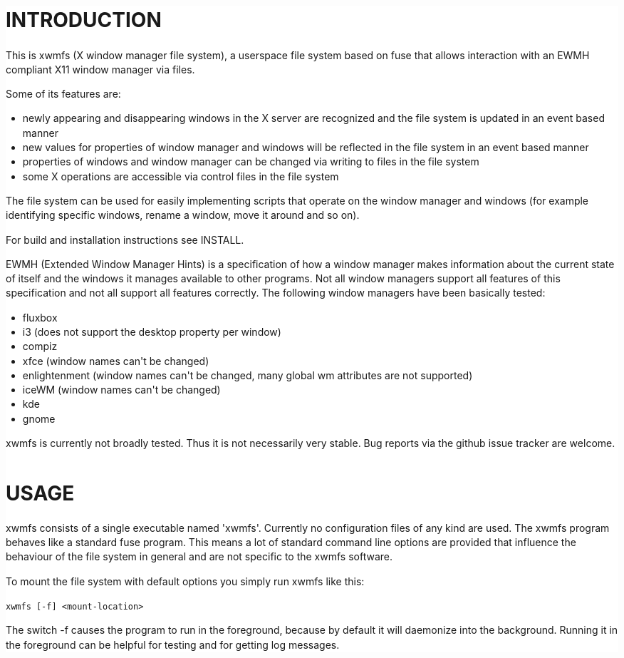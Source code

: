 INTRODUCTION
============

This is xwmfs (X window manager file system), a userspace file system based on
fuse that allows interaction with an EWMH compliant X11 window manager
via files.

Some of its features are:

- newly appearing and disappearing windows in the X server are recognized and
  the file system is updated in an event based manner
- new values for properties of window manager and windows will be reflected in
  the file system in an event based manner
- properties of windows and window manager can be changed via writing to files
  in the file system
- some X operations are accessible via control files in the file system

The file system can be used for easily implementing scripts that operate on
the window manager and windows (for example identifying specific windows,
rename a window, move it around and so on).

For build and installation instructions see INSTALL.

EWMH (Extended Window Manager Hints) is a specification of how a window
manager makes information about the current state of itself and the windows it
manages available to other programs. Not all window managers support all
features of this specification and not all support all features correctly. The
following window managers have been basically tested:

- fluxbox
- i3 (does not support the desktop property per window)
- compiz
- xfce (window names can't be changed)
- enlightenment (window names can't be changed, many global wm attributes are
  not supported)
- iceWM (window names can't be changed)
- kde
- gnome

xwmfs is currently not broadly tested. Thus it is not necessarily very stable.
Bug reports via the github issue tracker are welcome.

USAGE
=====

xwmfs consists of a single executable named 'xwmfs'. Currently no configuration
files of any kind are used. The xwmfs program behaves like a standard fuse
program. This means a lot of standard command line options are provided that
influence the behaviour of the file system in general and are not specific to
the xwmfs software.

To mount the file system with default options you simply run xwmfs like this:

	xwmfs [-f] <mount-location>

The switch -f causes the program to run in the foreground, because by default
it will daemonize into the background. Running it in the foreground can be
helpful for testing and for getting log messages.
